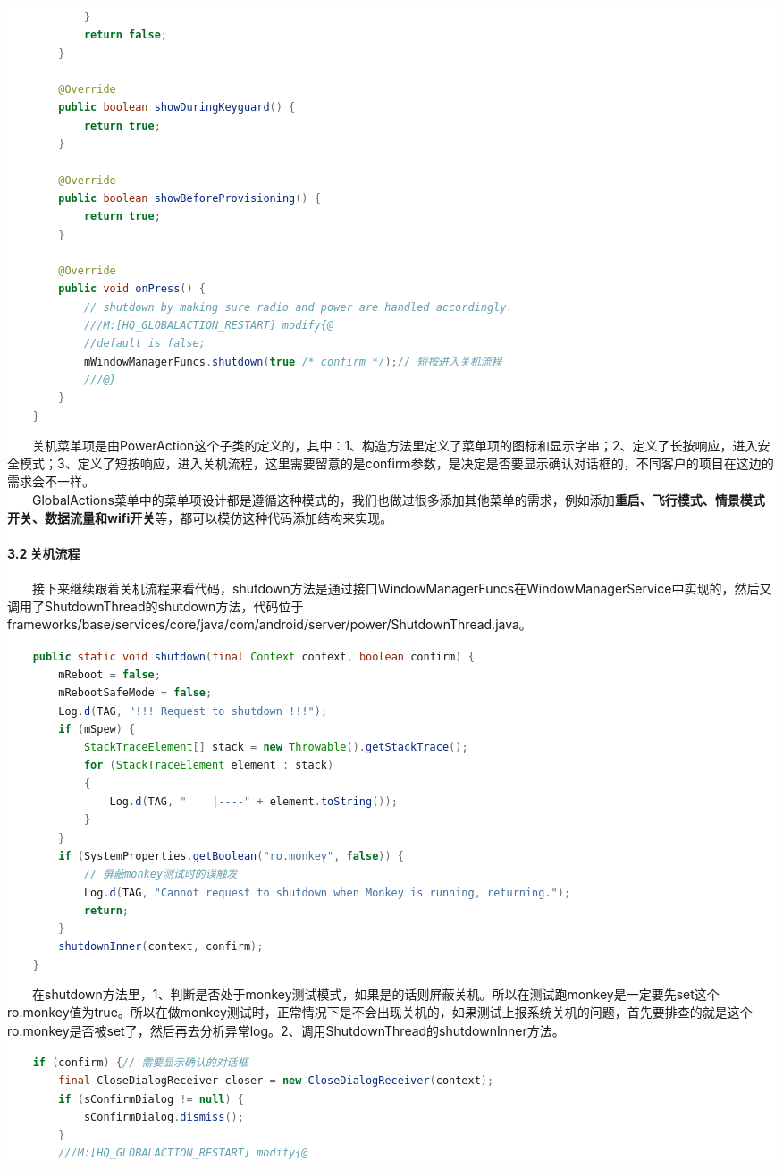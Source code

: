 ```java
            }
            return false;
        }

        @Override
        public boolean showDuringKeyguard() {
            return true;
        }

        @Override
        public boolean showBeforeProvisioning() {
            return true;
        }

        @Override
        public void onPress() {
            // shutdown by making sure radio and power are handled accordingly.
            ///M:[HQ_GLOBALACTION_RESTART] modify{@
            //default is false;
            mWindowManagerFuncs.shutdown(true /* confirm */);// 短按进入关机流程
			///@}
        }
    }
```    
&emsp;&emsp;关机菜单项是由PowerAction这个子类的定义的，其中：1、构造方法里定义了菜单项的图标和显示字串；2、定义了长按响应，进入安全模式；3、定义了短按响应，进入关机流程，这里需要留意的是confirm参数，是决定是否要显示确认对话框的，不同客户的项目在这边的需求会不一样。    
&emsp;&emsp;GlobalActions菜单中的菜单项设计都是遵循这种模式的，我们也做过很多添加其他菜单的需求，例如添加**重启、飞行模式、情景模式开关、数据流量和wifi开关**等，都可以模仿这种代码添加结构来实现。    

#### 3.2 关机流程

&emsp;&emsp;接下来继续跟着关机流程来看代码，shutdown方法是通过接口WindowManagerFuncs在WindowManagerService中实现的，然后又调用了ShutdownThread的shutdown方法，代码位于frameworks/base/services/core/java/com/android/server/power/ShutdownThread.java。     
```java
    public static void shutdown(final Context context, boolean confirm) {
        mReboot = false;
        mRebootSafeMode = false;
        Log.d(TAG, "!!! Request to shutdown !!!");
        if (mSpew) {
            StackTraceElement[] stack = new Throwable().getStackTrace();
            for (StackTraceElement element : stack)
            {
                Log.d(TAG, "    |----" + element.toString());
            }
        }
        if (SystemProperties.getBoolean("ro.monkey", false)) {
            // 屏蔽monkey测试时的误触发
            Log.d(TAG, "Cannot request to shutdown when Monkey is running, returning.");
            return;
        }
        shutdownInner(context, confirm);
    }
```    
&emsp;&emsp;在shutdown方法里，1、判断是否处于monkey测试模式，如果是的话则屏蔽关机。所以在测试跑monkey是一定要先set这个ro.monkey值为true。所以在做monkey测试时，正常情况下是不会出现关机的，如果测试上报系统关机的问题，首先要排查的就是这个ro.monkey是否被set了，然后再去分析异常log。2、调用ShutdownThread的shutdownInner方法。      
```java
    if (confirm) {// 需要显示确认的对话框
        final CloseDialogReceiver closer = new CloseDialogReceiver(context);
        if (sConfirmDialog != null) {
            sConfirmDialog.dismiss();
        }
		///M:[HQ_GLOBALACTION_RESTART] modify{@
```